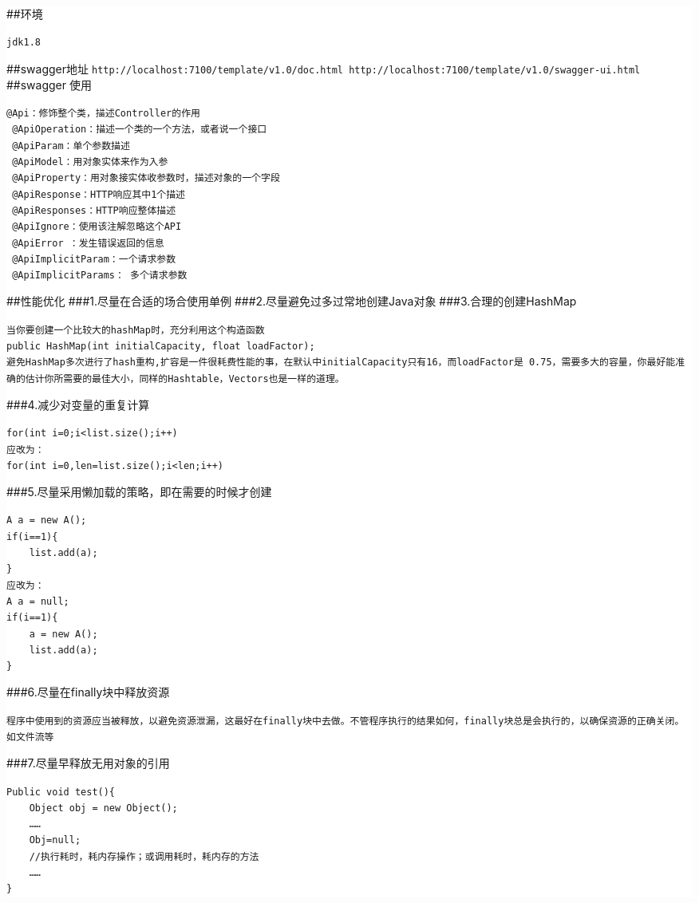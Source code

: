 ##环境
```
jdk1.8
```
##swagger地址
``
http://localhost:7100/template/v1.0/doc.html
http://localhost:7100/template/v1.0/swagger-ui.html
``
##swagger 使用
```
@Api：修饰整个类，描述Controller的作用
 @ApiOperation：描述一个类的一个方法，或者说一个接口
 @ApiParam：单个参数描述
 @ApiModel：用对象实体来作为入参
 @ApiProperty：用对象接实体收参数时，描述对象的一个字段
 @ApiResponse：HTTP响应其中1个描述
 @ApiResponses：HTTP响应整体描述
 @ApiIgnore：使用该注解忽略这个API
 @ApiError ：发生错误返回的信息
 @ApiImplicitParam：一个请求参数
 @ApiImplicitParams： 多个请求参数
```
##性能优化
###1.尽量在合适的场合使用单例
###2.尽量避免过多过常地创建Java对象
###3.合理的创建HashMap
```
当你要创建一个比较大的hashMap时，充分利用这个构造函数
public HashMap(int initialCapacity, float loadFactor);
避免HashMap多次进行了hash重构,扩容是一件很耗费性能的事，在默认中initialCapacity只有16，而loadFactor是 0.75，需要多大的容量，你最好能准确的估计你所需要的最佳大小，同样的Hashtable，Vectors也是一样的道理。
```
###4.减少对变量的重复计算
```
for(int i=0;i<list.size();i++)
应改为：
for(int i=0,len=list.size();i<len;i++)
```
###5.尽量采用懒加载的策略，即在需要的时候才创建
```
A a = new A();
if(i==1){
    list.add(a);
}
应改为：
A a = null;
if(i==1){
    a = new A();
    list.add(a);
}
```
###6.尽量在finally块中释放资源
```
程序中使用到的资源应当被释放，以避免资源泄漏，这最好在finally块中去做。不管程序执行的结果如何，finally块总是会执行的，以确保资源的正确关闭。
如文件流等
```
###7.尽量早释放无用对象的引用
```
Public void test(){
    Object obj = new Object();
    ……
    Obj=null;
    //执行耗时，耗内存操作；或调用耗时，耗内存的方法
    ……
}
```